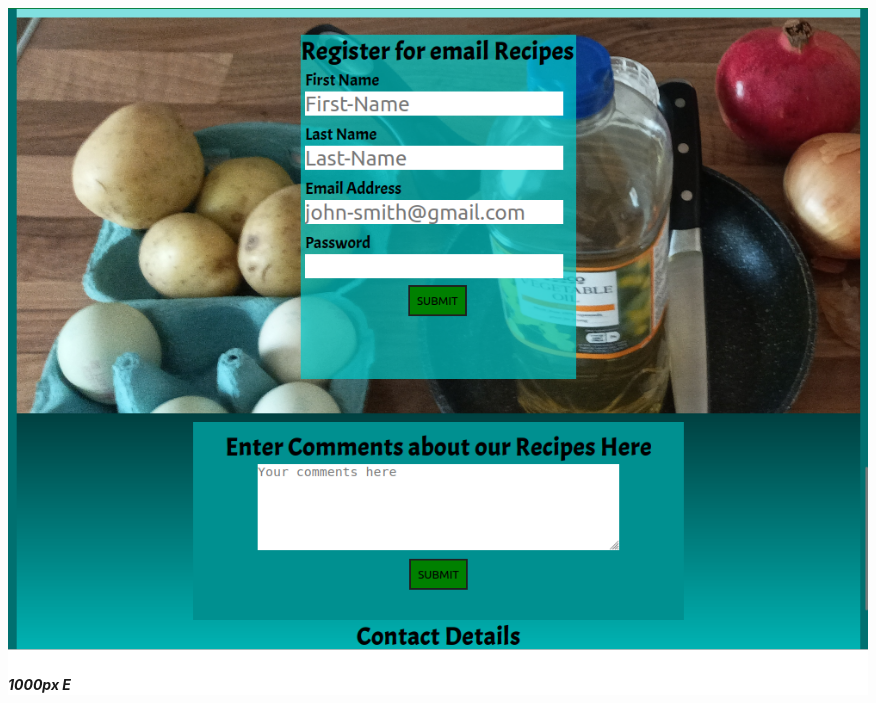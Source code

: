 ![Main Page Screen Shot 1000px D](/doc/readme-images/main-page-1000-d-crop.png "Main Page Screen Shot 1000px D")
##### 1000px E